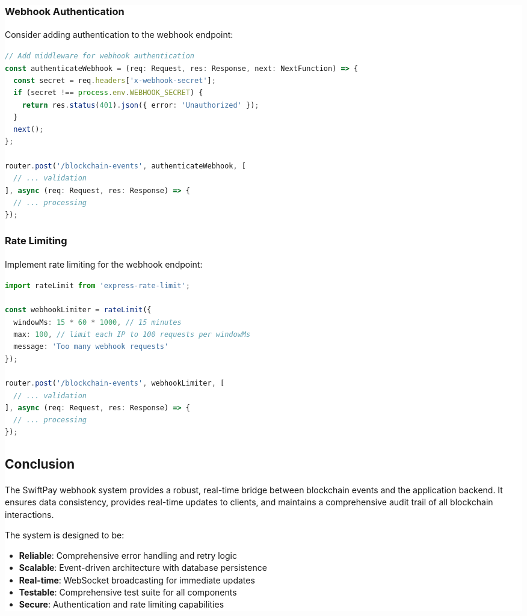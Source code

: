 ### Webhook Authentication

Consider adding authentication to the webhook endpoint:

```typescript
// Add middleware for webhook authentication
const authenticateWebhook = (req: Request, res: Response, next: NextFunction) => {
  const secret = req.headers['x-webhook-secret'];
  if (secret !== process.env.WEBHOOK_SECRET) {
    return res.status(401).json({ error: 'Unauthorized' });
  }
  next();
};

router.post('/blockchain-events', authenticateWebhook, [
  // ... validation
], async (req: Request, res: Response) => {
  // ... processing
});
```

### Rate Limiting

Implement rate limiting for the webhook endpoint:

```typescript
import rateLimit from 'express-rate-limit';

const webhookLimiter = rateLimit({
  windowMs: 15 * 60 * 1000, // 15 minutes
  max: 100, // limit each IP to 100 requests per windowMs
  message: 'Too many webhook requests'
});

router.post('/blockchain-events', webhookLimiter, [
  // ... validation
], async (req: Request, res: Response) => {
  // ... processing
});
```

## Conclusion

The SwiftPay webhook system provides a robust, real-time bridge between blockchain events and the application backend. It ensures data consistency, provides real-time updates to clients, and maintains a comprehensive audit trail of all blockchain interactions.

The system is designed to be:
- **Reliable**: Comprehensive error handling and retry logic
- **Scalable**: Event-driven architecture with database persistence
- **Real-time**: WebSocket broadcasting for immediate updates
- **Testable**: Comprehensive test suite for all components
- **Secure**: Authentication and rate limiting capabilities 